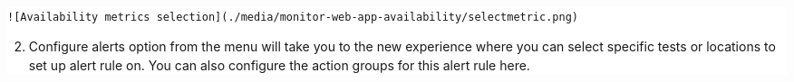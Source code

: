     ![Availability metrics selection](./media/monitor-web-app-availability/selectmetric.png)

2. Configure alerts option from the menu will take you to the new experience where you can select specific tests or locations to set up alert rule on. You can also configure the action groups for this alert rule here.